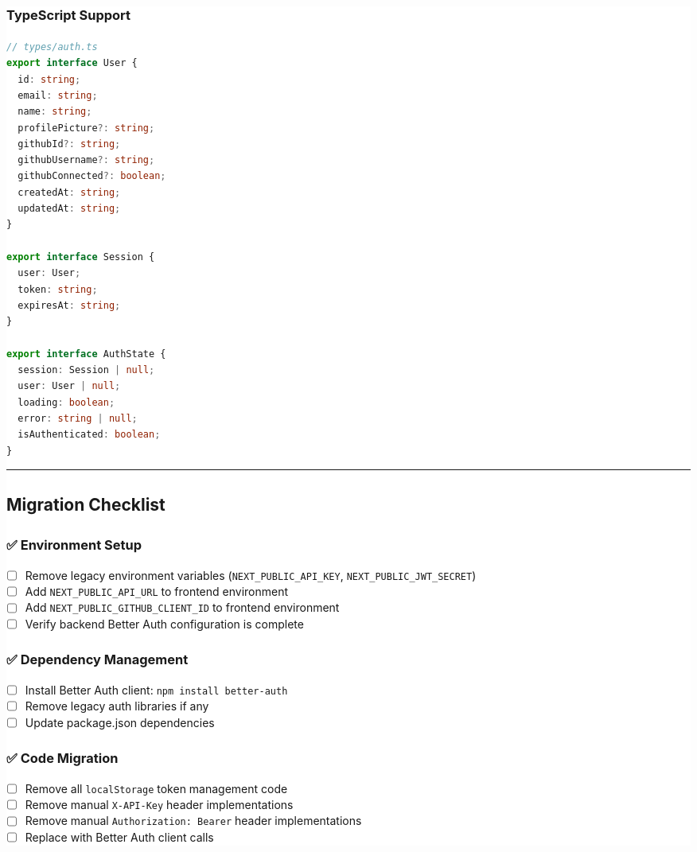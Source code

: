 ### TypeScript Support
```typescript
// types/auth.ts
export interface User {
  id: string;
  email: string;
  name: string;
  profilePicture?: string;
  githubId?: string;
  githubUsername?: string;
  githubConnected?: boolean;
  createdAt: string;
  updatedAt: string;
}

export interface Session {
  user: User;
  token: string;
  expiresAt: string;
}

export interface AuthState {
  session: Session | null;
  user: User | null;
  loading: boolean;
  error: string | null;
  isAuthenticated: boolean;
}
```

---

## Migration Checklist

### ✅ Environment Setup
- [ ] Remove legacy environment variables (`NEXT_PUBLIC_API_KEY`, `NEXT_PUBLIC_JWT_SECRET`)
- [ ] Add `NEXT_PUBLIC_API_URL` to frontend environment
- [ ] Add `NEXT_PUBLIC_GITHUB_CLIENT_ID` to frontend environment
- [ ] Verify backend Better Auth configuration is complete

### ✅ Dependency Management
- [ ] Install Better Auth client: `npm install better-auth`
- [ ] Remove legacy auth libraries if any
- [ ] Update package.json dependencies

### ✅ Code Migration
- [ ] Remove all `localStorage` token management code
- [ ] Remove manual `X-API-Key` header implementations
- [ ] Remove manual `Authorization: Bearer` header implementations
- [ ] Replace with Better Auth client calls
